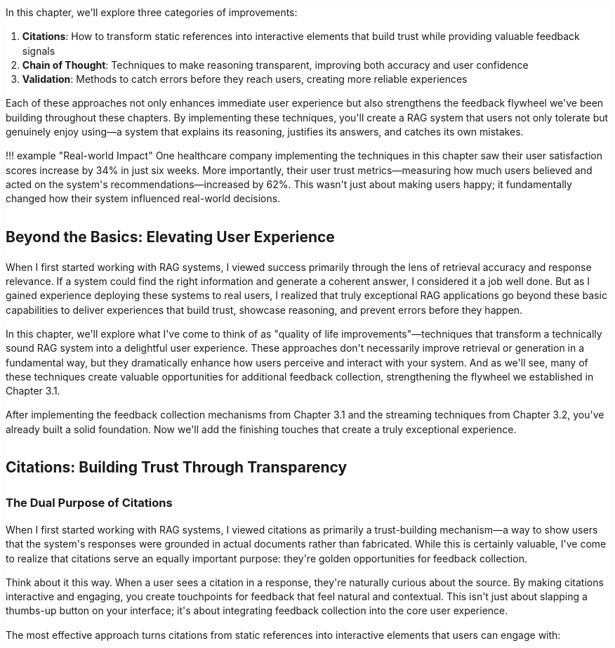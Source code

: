 In this chapter, we'll explore three categories of improvements:

1. **Citations**: How to transform static references into interactive elements that build trust while providing valuable feedback signals
1. **Chain of Thought**: Techniques to make reasoning transparent, improving both accuracy and user confidence
1. **Validation**: Methods to catch errors before they reach users, creating more reliable experiences

Each of these approaches not only enhances immediate user experience but also strengthens the feedback flywheel we've been building throughout these chapters. By implementing these techniques, you'll create a RAG system that users not only tolerate but genuinely enjoy using—a system that explains its reasoning, justifies its answers, and catches its own mistakes.

!!! example "Real-world Impact"
One healthcare company implementing the techniques in this chapter saw their user satisfaction scores increase by 34% in just six weeks. More importantly, their user trust metrics—measuring how much users believed and acted on the system's recommendations—increased by 62%. This wasn't just about making users happy; it fundamentally changed how their system influenced real-world decisions.

## Beyond the Basics: Elevating User Experience

When I first started working with RAG systems, I viewed success primarily through the lens of retrieval accuracy and response relevance. If a system could find the right information and generate a coherent answer, I considered it a job well done. But as I gained experience deploying these systems to real users, I realized that truly exceptional RAG applications go beyond these basic capabilities to deliver experiences that build trust, showcase reasoning, and prevent errors before they happen.

In this chapter, we'll explore what I've come to think of as "quality of life improvements"—techniques that transform a technically sound RAG system into a delightful user experience. These approaches don't necessarily improve retrieval or generation in a fundamental way, but they dramatically enhance how users perceive and interact with your system. And as we'll see, many of these techniques create valuable opportunities for additional feedback collection, strengthening the flywheel we established in Chapter 3.1.

After implementing the feedback collection mechanisms from Chapter 3.1 and the streaming techniques from Chapter 3.2, you've already built a solid foundation. Now we'll add the finishing touches that create a truly exceptional experience.

## Citations: Building Trust Through Transparency

### The Dual Purpose of Citations

When I first started working with RAG systems, I viewed citations as primarily a trust-building mechanism—a way to show users that the system's responses were grounded in actual documents rather than fabricated. While this is certainly valuable, I've come to realize that citations serve an equally important purpose: they're golden opportunities for feedback collection.

Think about it this way. When a user sees a citation in a response, they're naturally curious about the source. By making citations interactive and engaging, you create touchpoints for feedback that feel natural and contextual. This isn't just about slapping a thumbs-up button on your interface; it's about integrating feedback collection into the core user experience.

The most effective approach turns citations from static references into interactive elements that users can engage with:
